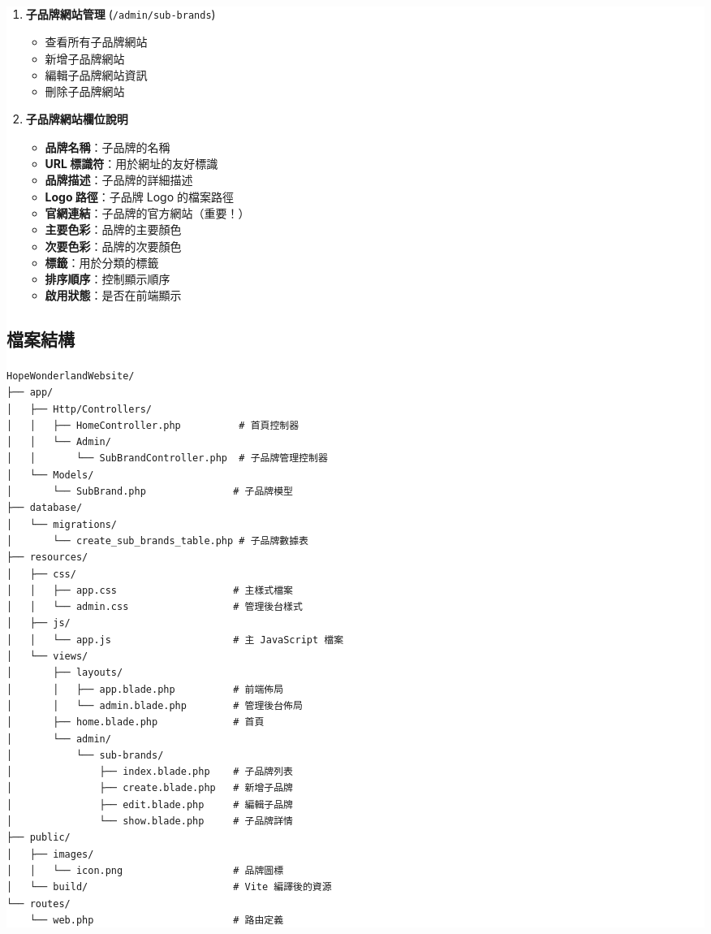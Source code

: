 1. **子品牌網站管理** (`/admin/sub-brands`)
   - 查看所有子品牌網站
   - 新增子品牌網站
   - 編輯子品牌網站資訊
   - 刪除子品牌網站

2. **子品牌網站欄位說明**
   - **品牌名稱**：子品牌的名稱
   - **URL 標識符**：用於網址的友好標識
   - **品牌描述**：子品牌的詳細描述
   - **Logo 路徑**：子品牌 Logo 的檔案路徑
   - **官網連結**：子品牌的官方網站（重要！）
   - **主要色彩**：品牌的主要顏色
   - **次要色彩**：品牌的次要顏色
   - **標籤**：用於分類的標籤
   - **排序順序**：控制顯示順序
   - **啟用狀態**：是否在前端顯示

## 檔案結構

```
HopeWonderlandWebsite/
├── app/
│   ├── Http/Controllers/
│   │   ├── HomeController.php          # 首頁控制器
│   │   └── Admin/
│   │       └── SubBrandController.php  # 子品牌管理控制器
│   └── Models/
│       └── SubBrand.php               # 子品牌模型
├── database/
│   └── migrations/
│       └── create_sub_brands_table.php # 子品牌數據表
├── resources/
│   ├── css/
│   │   ├── app.css                    # 主樣式檔案
│   │   └── admin.css                  # 管理後台樣式
│   ├── js/
│   │   └── app.js                     # 主 JavaScript 檔案
│   └── views/
│       ├── layouts/
│       │   ├── app.blade.php          # 前端佈局
│       │   └── admin.blade.php        # 管理後台佈局
│       ├── home.blade.php             # 首頁
│       └── admin/
│           └── sub-brands/
│               ├── index.blade.php    # 子品牌列表
│               ├── create.blade.php   # 新增子品牌
│               ├── edit.blade.php     # 編輯子品牌
│               └── show.blade.php     # 子品牌詳情
├── public/
│   ├── images/
│   │   └── icon.png                   # 品牌圖標
│   └── build/                         # Vite 編譯後的資源
└── routes/
    └── web.php                        # 路由定義
```
